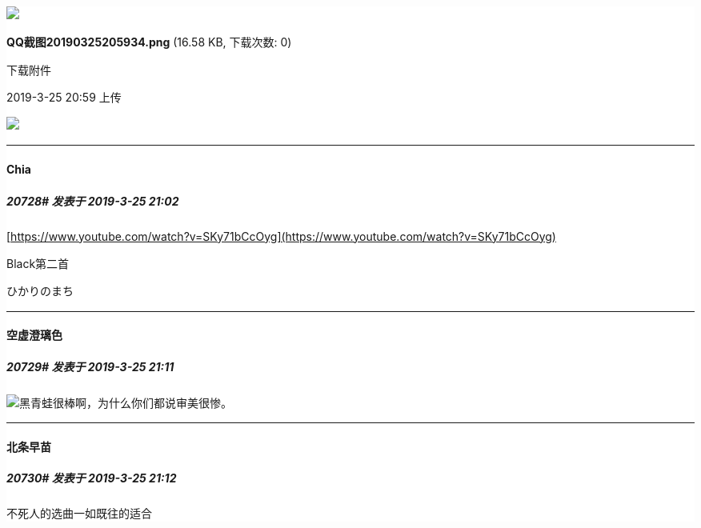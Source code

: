 <img src="https://img.saraba1st.com/forum/201903/25/205945py5yqsq2v5sxxq75.png" referrerpolicy="no-referrer">


<strong>QQ截图20190325205934.png</strong> (16.58 KB, 下载次数: 0)

下载附件

2019-3-25 20:59 上传








<img src="https://static.saraba1st.com/image/smiley/face2017/068.png" referrerpolicy="no-referrer">







-----

####  Chia  
##### 20728#       发表于 2019-3-25 21:02



[https://www.youtube.com/watch?v=SKy71bCcOyg](https://www.youtube.com/watch?v=SKy71bCcOyg)


Black第二首

ひかりのまち







-----

####  空虚澄璃色  
##### 20729#       发表于 2019-3-25 21:11



<img src="https://static.saraba1st.com/image/smiley/face2017/069.png" referrerpolicy="no-referrer">黑青蛙很棒啊，为什么你们都说审美很惨。







-----

####  北条早苗  
##### 20730#       发表于 2019-3-25 21:12




不死人的选曲一如既往的适合
